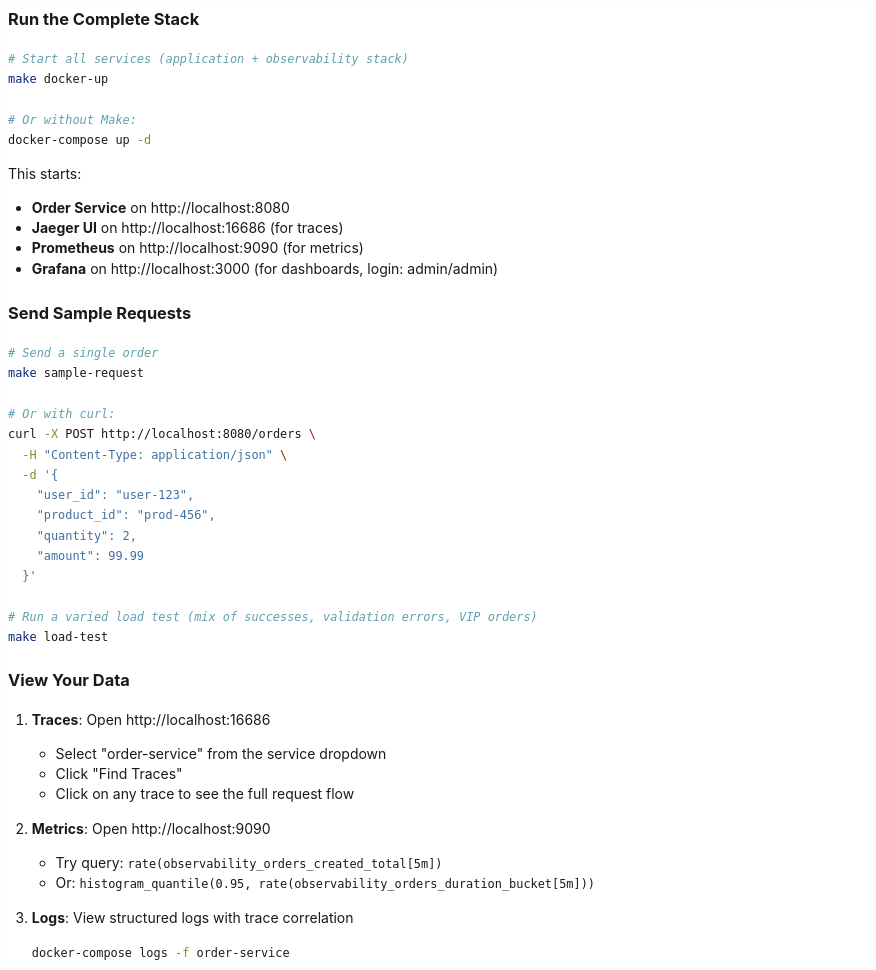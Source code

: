### Run the Complete Stack

```bash
# Start all services (application + observability stack)
make docker-up

# Or without Make:
docker-compose up -d
```

This starts:

- **Order Service** on http://localhost:8080
- **Jaeger UI** on http://localhost:16686 (for traces)
- **Prometheus** on http://localhost:9090 (for metrics)
- **Grafana** on http://localhost:3000 (for dashboards, login: admin/admin)

### Send Sample Requests

```bash
# Send a single order
make sample-request

# Or with curl:
curl -X POST http://localhost:8080/orders \
  -H "Content-Type: application/json" \
  -d '{
    "user_id": "user-123",
    "product_id": "prod-456",
    "quantity": 2,
    "amount": 99.99
  }'

# Run a varied load test (mix of successes, validation errors, VIP orders)
make load-test
```

### View Your Data

1. **Traces**: Open http://localhost:16686

   - Select "order-service" from the service dropdown
   - Click "Find Traces"
   - Click on any trace to see the full request flow

2. **Metrics**: Open http://localhost:9090

   - Try query: `rate(observability_orders_created_total[5m])`
   - Or: `histogram_quantile(0.95, rate(observability_orders_duration_bucket[5m]))`

3. **Logs**: View structured logs with trace correlation

   ```bash
   docker-compose logs -f order-service
   ```

